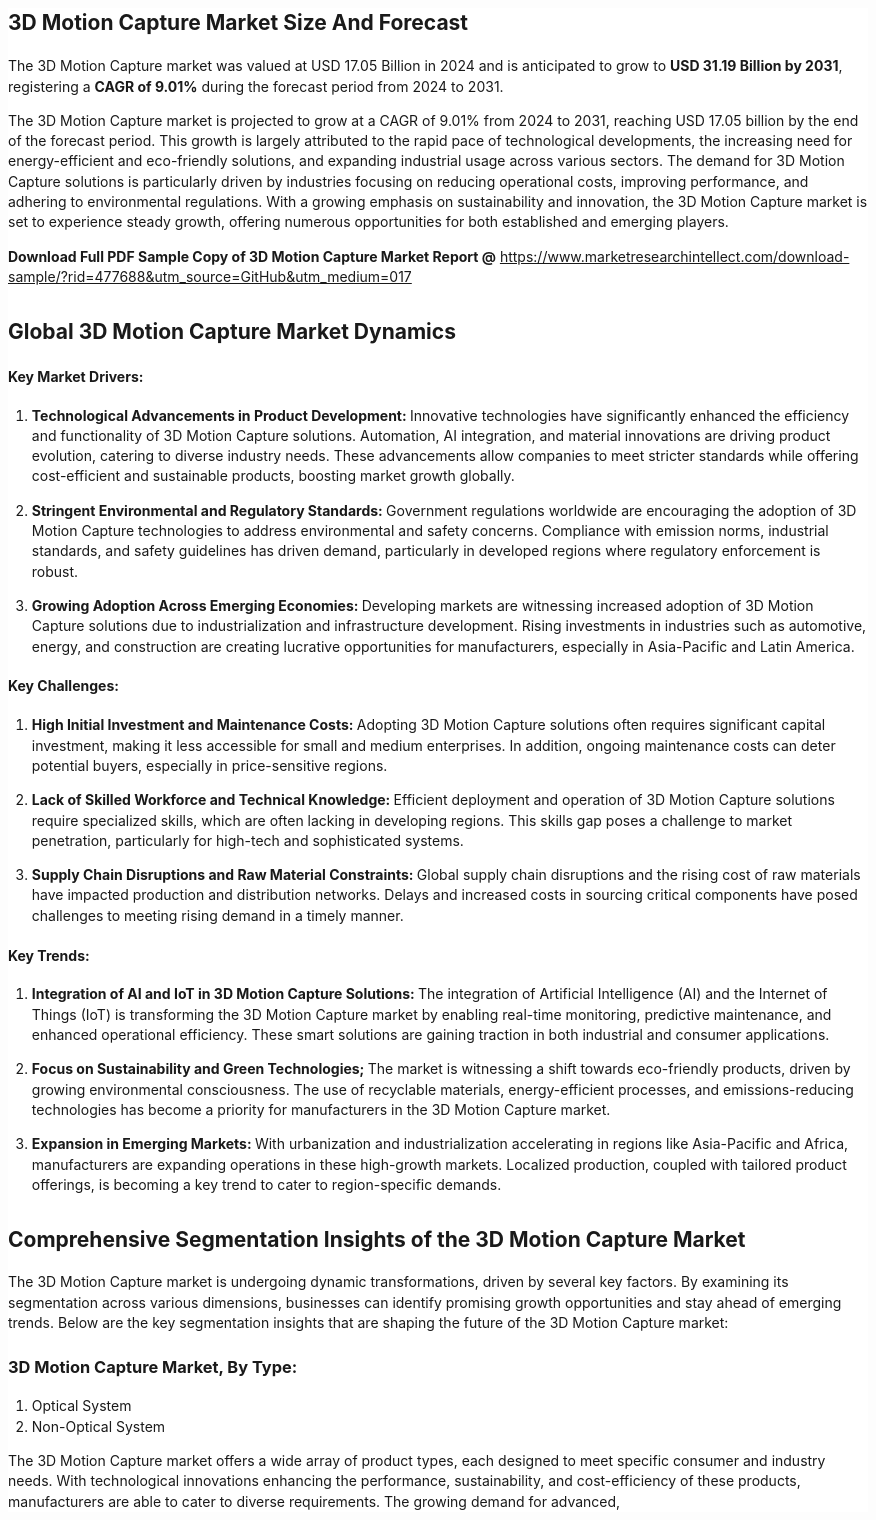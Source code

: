 <h2>3D Motion Capture Market Size And Forecast</h2><p>The 3D Motion Capture market was valued at USD 17.05 Billion in 2024 and is anticipated to grow to <strong>USD 31.19 Billion by 2031</strong>, registering a <strong>CAGR of 9.01%</strong> during the forecast period from 2024 to 2031.</p><p>The 3D Motion Capture market is projected to grow at a CAGR of 9.01% from 2024 to 2031, reaching USD 17.05 billion by the end of the forecast period. This growth is largely attributed to the rapid pace of technological developments, the increasing need for energy-efficient and eco-friendly solutions, and expanding industrial usage across various sectors. The demand for 3D Motion Capture solutions is particularly driven by industries focusing on reducing operational costs, improving performance, and adhering to environmental regulations. With a growing emphasis on sustainability and innovation, the 3D Motion Capture market is set to experience steady growth, offering numerous opportunities for both established and emerging players.</p><p><strong>Download Full PDF Sample Copy of 3D Motion Capture Market Report @</strong>&nbsp;<a href="https://www.marketresearchintellect.com/download-sample/?rid=477688&amp;utm_source=GitHub&amp;utm_medium=017">https://www.marketresearchintellect.com/download-sample/?rid=477688&amp;utm_source=GitHub&amp;utm_medium=017</a></p><h2>Global 3D Motion Capture Market Dynamics</h2><h4><strong>Key Market Drivers:</strong></h4><ol><li><p><strong>Technological Advancements in Product Development:&nbsp;</strong>Innovative technologies have significantly enhanced the efficiency and functionality of 3D Motion Capture solutions. Automation, AI integration, and material innovations are driving product evolution, catering to diverse industry needs. These advancements allow companies to meet stricter standards while offering cost-efficient and sustainable products, boosting market growth globally.</p></li><li><p><strong>Stringent Environmental and Regulatory Standards:&nbsp;</strong>Government regulations worldwide are encouraging the adoption of 3D Motion Capture technologies to address environmental and safety concerns. Compliance with emission norms, industrial standards, and safety guidelines has driven demand, particularly in developed regions where regulatory enforcement is robust.</p></li><li><p><strong>Growing Adoption Across Emerging Economies:&nbsp;</strong>Developing markets are witnessing increased adoption of 3D Motion Capture solutions due to industrialization and infrastructure development. Rising investments in industries such as automotive, energy, and construction are creating lucrative opportunities for manufacturers, especially in Asia-Pacific and Latin America.</p></li></ol><h4><strong>Key Challenges:</strong></h4><ol><li><p><strong>High Initial Investment and Maintenance Costs:&nbsp;</strong>Adopting 3D Motion Capture solutions often requires significant capital investment, making it less accessible for small and medium enterprises. In addition, ongoing maintenance costs can deter potential buyers, especially in price-sensitive regions.</p></li><li><p><strong>Lack of Skilled Workforce and Technical Knowledge:&nbsp;</strong>Efficient deployment and operation of 3D Motion Capture solutions require specialized skills, which are often lacking in developing regions. This skills gap poses a challenge to market penetration, particularly for high-tech and sophisticated systems.</p></li><li><p><strong>Supply Chain Disruptions and Raw Material Constraints:&nbsp;</strong>Global supply chain disruptions and the rising cost of raw materials have impacted production and distribution networks. Delays and increased costs in sourcing critical components have posed challenges to meeting rising demand in a timely manner.</p></li></ol><h4><strong>Key Trends:</strong></h4><ol><li><p><strong>Integration of AI and IoT in 3D Motion Capture Solutions:&nbsp;</strong>The integration of Artificial Intelligence (AI) and the Internet of Things (IoT) is transforming the 3D Motion Capture market by enabling real-time monitoring, predictive maintenance, and enhanced operational efficiency. These smart solutions are gaining traction in both industrial and consumer applications.</p></li><li><p><strong>Focus on Sustainability and Green Technologies;&nbsp;</strong>The market is witnessing a shift towards eco-friendly products, driven by growing environmental consciousness. The use of recyclable materials, energy-efficient processes, and emissions-reducing technologies has become a priority for manufacturers in the 3D Motion Capture market.</p></li><li><p><strong>Expansion in Emerging Markets:&nbsp;</strong>With urbanization and industrialization accelerating in regions like Asia-Pacific and Africa, manufacturers are expanding operations in these high-growth markets. Localized production, coupled with tailored product offerings, is becoming a key trend to cater to region-specific demands.</p></li></ol><div class="article-main__content" data-test-id="publishing-text-block"><h2>Comprehensive Segmentation Insights of the 3D Motion Capture Market</h2><p>The 3D Motion Capture market is undergoing dynamic transformations, driven by several key factors. By examining its segmentation across various dimensions, businesses can identify promising growth opportunities and stay ahead of emerging trends. Below are the key segmentation insights that are shaping the future of the 3D Motion Capture market:</p><h3><strong>3D Motion Capture Market, By Type:<br /></strong></h3><ol><li>Optical System<li> Non-Optical System</li></ol><p>The 3D Motion Capture market offers a wide array of product types, each designed to meet specific consumer and industry needs. With technological innovations enhancing the performance, sustainability, and cost-efficiency of these products, manufacturers are able to cater to diverse requirements. The growing demand for advanced,